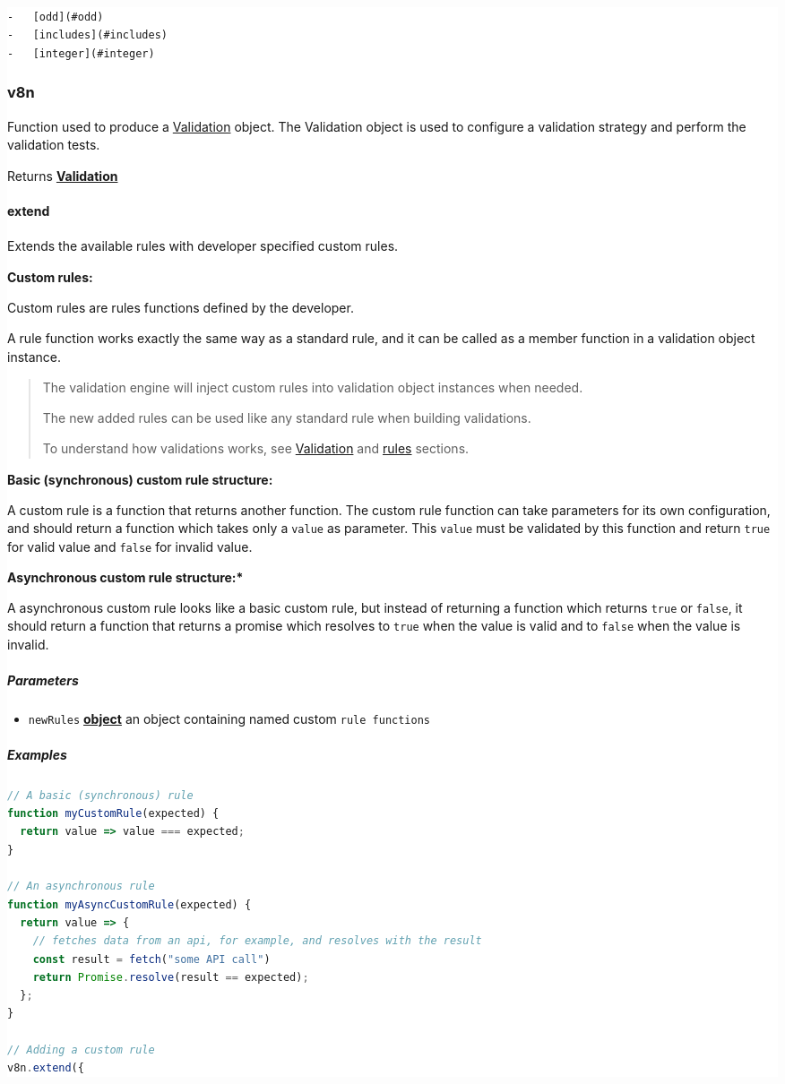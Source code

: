     -   [odd](#odd)
    -   [includes](#includes)
    -   [integer](#integer)

### v8n

Function used to produce a [Validation](#validation) object. The Validation object
is used to configure a validation strategy and perform the validation tests.

Returns **[Validation](#validation)**

#### extend

Extends the available rules with developer specified custom rules.

**Custom rules:**

Custom rules are rules functions defined by the developer.

A rule function works exactly the same way as a standard rule, and it can be
called as a member function in a validation object instance.

> The validation engine will inject custom rules into validation object
> instances when needed.
>
> The new added rules can be used like any standard rule when building
> validations.
>
> To understand how validations works, see [Validation](#validation) and
> [rules](#rules) sections.

**Basic (synchronous) custom rule structure:**

A custom rule is a function that returns another function. The custom rule
function can take parameters for its own configuration, and should return a
function which takes only a `value` as parameter. This `value` must be
validated by this function and return `true` for valid value and `false` for
invalid value.

**Asynchronous custom rule structure:\***

A asynchronous custom rule looks like a basic custom rule, but instead of
returning a function which returns `true` or `false`, it should return a
function that returns a promise which resolves to `true` when the value is
valid and to `false` when the value is invalid.

##### Parameters

-   `newRules` **[object](https://developer.mozilla.org/docs/Web/JavaScript/Reference/Global_Objects/Object)** an object containing named custom `rule functions`

##### Examples

```javascript
// A basic (synchronous) rule
function myCustomRule(expected) {
  return value => value === expected;
}

// An asynchronous rule
function myAsyncCustomRule(expected) {
  return value => {
    // fetches data from an api, for example, and resolves with the result
    const result = fetch("some API call")
    return Promise.resolve(result == expected);
  };
}

// Adding a custom rule
v8n.extend({
```